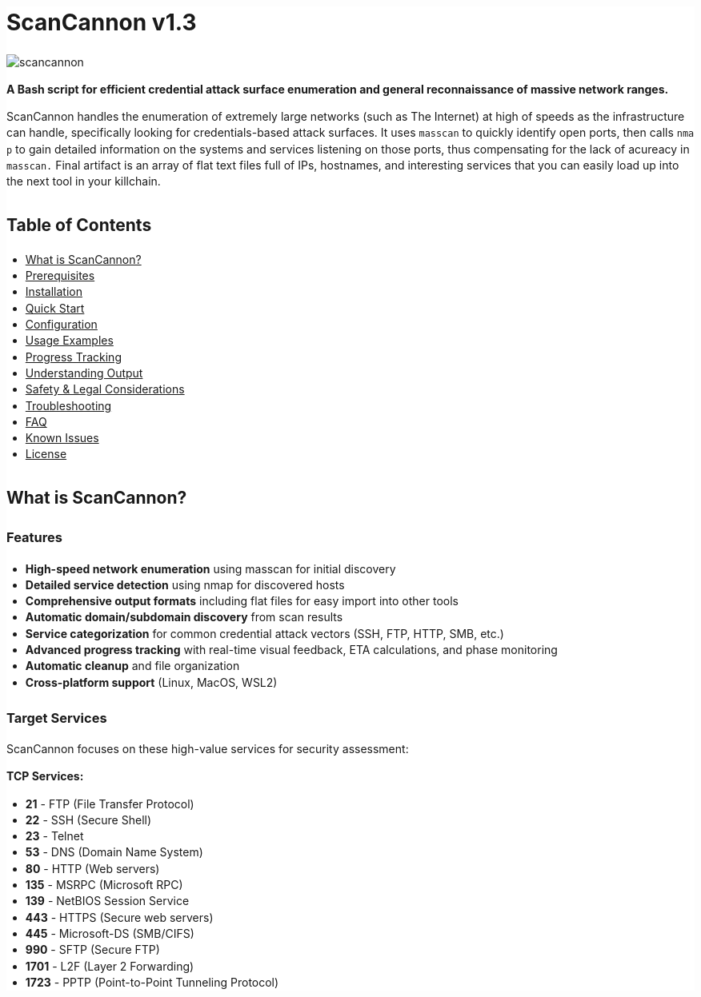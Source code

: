 # ScanCannon v1.3

![scancannon](https://i.imgur.com/FUvPADq.png)

**A Bash script for efficient credential attack surface enumeration and general reconnaissance of massive network ranges.**

ScanCannon handles the enumeration of extremely large networks (such as The Internet) at high of speeds as the infrastructure can handle, specifically looking for credentials-based attack surfaces. It uses `masscan` to quickly identify open ports, then calls `nmap` to gain detailed information on the systems and services listening on those ports, thus compensating for the lack of acureacy in `masscan.` Final artifact is an array of flat text files full of IPs, hostnames, and interesting services that you can easily load up into the next tool in your killchain. 

## Table of Contents

- [What is ScanCannon?](#what-is-scancannon)
- [Prerequisites](#prerequisites)
- [Installation](#installation)
- [Quick Start](#quick-start)
- [Configuration](#configuration)
- [Usage Examples](#usage-examples)
- [Progress Tracking](#progress-tracking)
- [Understanding Output](#understanding-output)
- [Safety & Legal Considerations](#safety--legal-considerations)
- [Troubleshooting](#troubleshooting)
- [FAQ](#faq)
- [Known Issues](#known-issues)
- [License](#license)

## What is ScanCannon?

### Features

- **High-speed network enumeration** using masscan for initial discovery
- **Detailed service detection** using nmap for discovered hosts
- **Comprehensive output formats** including flat files for easy import into other tools
- **Automatic domain/subdomain discovery** from scan results
- **Service categorization** for common credential attack vectors (SSH, FTP, HTTP, SMB, etc.)
- **Advanced progress tracking** with real-time visual feedback, ETA calculations, and phase monitoring
- **Automatic cleanup** and file organization
- **Cross-platform support** (Linux, MacOS, WSL2)

### Target Services

ScanCannon focuses on these high-value services for security assessment:

**TCP Services:**

- **21** - FTP (File Transfer Protocol)
- **22** - SSH (Secure Shell)
- **23** - Telnet
- **53** - DNS (Domain Name System)
- **80** - HTTP (Web servers)
- **135** - MSRPC (Microsoft RPC)
- **139** - NetBIOS Session Service
- **443** - HTTPS (Secure web servers)
- **445** - Microsoft-DS (SMB/CIFS)
- **990** - SFTP (Secure FTP)
- **1701** - L2F (Layer 2 Forwarding)
- **1723** - PPTP (Point-to-Point Tunneling Protocol)
